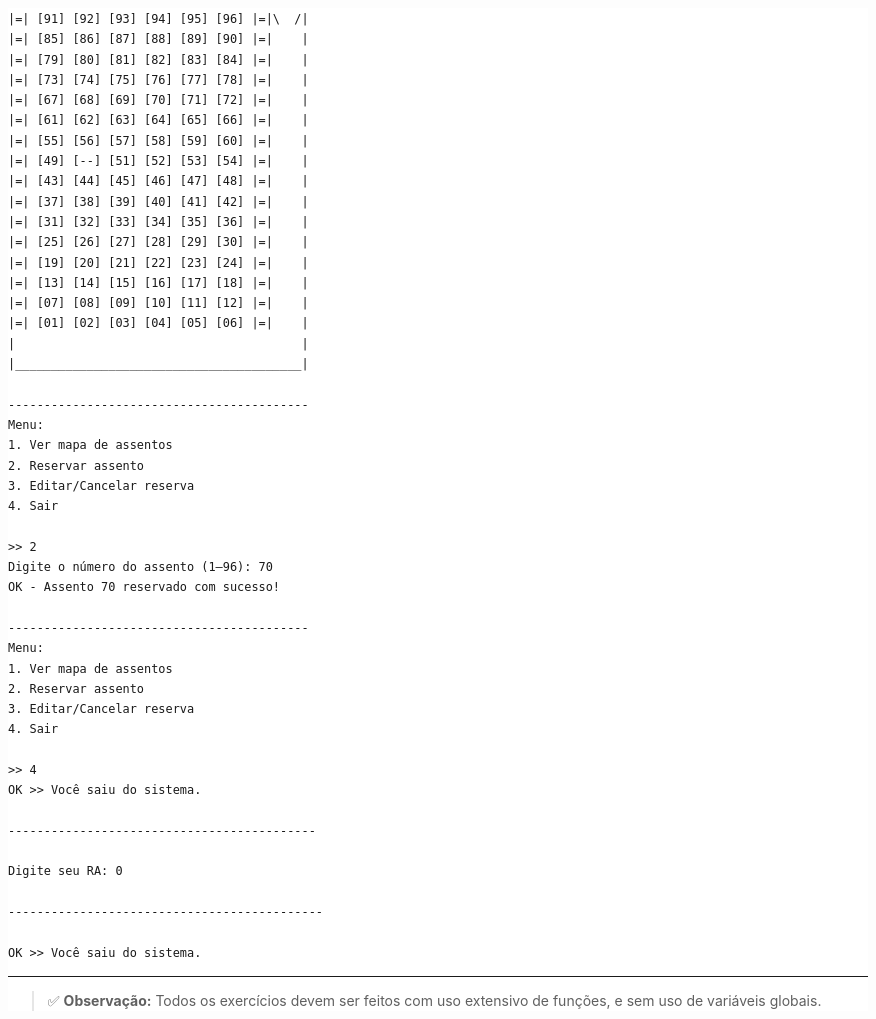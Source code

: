 ```
|=| [91] [92] [93] [94] [95] [96] |=|\  /|
|=| [85] [86] [87] [88] [89] [90] |=|    |
|=| [79] [80] [81] [82] [83] [84] |=|    |
|=| [73] [74] [75] [76] [77] [78] |=|    |
|=| [67] [68] [69] [70] [71] [72] |=|    |
|=| [61] [62] [63] [64] [65] [66] |=|    |
|=| [55] [56] [57] [58] [59] [60] |=|    |
|=| [49] [--] [51] [52] [53] [54] |=|    |
|=| [43] [44] [45] [46] [47] [48] |=|    |
|=| [37] [38] [39] [40] [41] [42] |=|    |
|=| [31] [32] [33] [34] [35] [36] |=|    |
|=| [25] [26] [27] [28] [29] [30] |=|    |
|=| [19] [20] [21] [22] [23] [24] |=|    |
|=| [13] [14] [15] [16] [17] [18] |=|    |
|=| [07] [08] [09] [10] [11] [12] |=|    |
|=| [01] [02] [03] [04] [05] [06] |=|    |
|                                        |
|________________________________________|

------------------------------------------
Menu:
1. Ver mapa de assentos
2. Reservar assento
3. Editar/Cancelar reserva
4. Sair

>> 2
Digite o número do assento (1–96): 70
OK - Assento 70 reservado com sucesso!

------------------------------------------
Menu:
1. Ver mapa de assentos
2. Reservar assento
3. Editar/Cancelar reserva
4. Sair

>> 4
OK >> Você saiu do sistema.

-------------------------------------------

Digite seu RA: 0

--------------------------------------------

OK >> Você saiu do sistema.
```

---

> ✅ **Observação:** Todos os exercícios devem ser feitos com uso extensivo de funções, e sem uso de variáveis globais.
